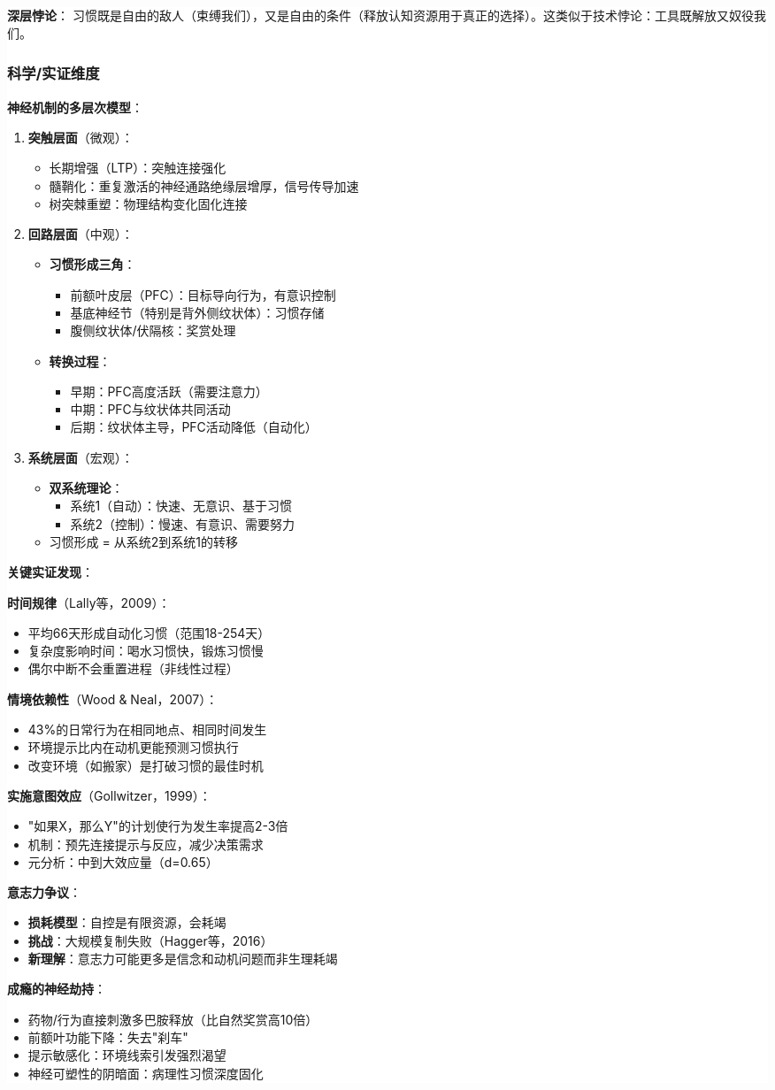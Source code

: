 **深层悖论**：
习惯既是自由的敌人（束缚我们），又是自由的条件（释放认知资源用于真正的选择）。这类似于技术悖论：工具既解放又奴役我们。

### 科学/实证维度

**神经机制的多层次模型**：

1. **突触层面**（微观）：
   - 长期增强（LTP）：突触连接强化
   - 髓鞘化：重复激活的神经通路绝缘层增厚，信号传导加速
   - 树突棘重塑：物理结构变化固化连接

2. **回路层面**（中观）：
   - **习惯形成三角**：
     * 前额叶皮层（PFC）：目标导向行为，有意识控制
     * 基底神经节（特别是背外侧纹状体）：习惯存储
     * 腹侧纹状体/伏隔核：奖赏处理
   
   - **转换过程**：
     * 早期：PFC高度活跃（需要注意力）
     * 中期：PFC与纹状体共同活动
     * 后期：纹状体主导，PFC活动降低（自动化）

3. **系统层面**（宏观）：
   - **双系统理论**：
     * 系统1（自动）：快速、无意识、基于习惯
     * 系统2（控制）：慢速、有意识、需要努力
   - 习惯形成 = 从系统2到系统1的转移

**关键实证发现**：

**时间规律**（Lally等，2009）：
- 平均66天形成自动化习惯（范围18-254天）
- 复杂度影响时间：喝水习惯快，锻炼习惯慢
- 偶尔中断不会重置进程（非线性过程）

**情境依赖性**（Wood & Neal，2007）：
- 43%的日常行为在相同地点、相同时间发生
- 环境提示比内在动机更能预测习惯执行
- 改变环境（如搬家）是打破习惯的最佳时机

**实施意图效应**（Gollwitzer，1999）：
- "如果X，那么Y"的计划使行为发生率提高2-3倍
- 机制：预先连接提示与反应，减少决策需求
- 元分析：中到大效应量（d=0.65）

**意志力争议**：
- **损耗模型**：自控是有限资源，会耗竭
- **挑战**：大规模复制失败（Hagger等，2016）
- **新理解**：意志力可能更多是信念和动机问题而非生理耗竭

**成瘾的神经劫持**：
- 药物/行为直接刺激多巴胺释放（比自然奖赏高10倍）
- 前额叶功能下降：失去"刹车"
- 提示敏感化：环境线索引发强烈渴望
- 神经可塑性的阴暗面：病理性习惯深度固化
